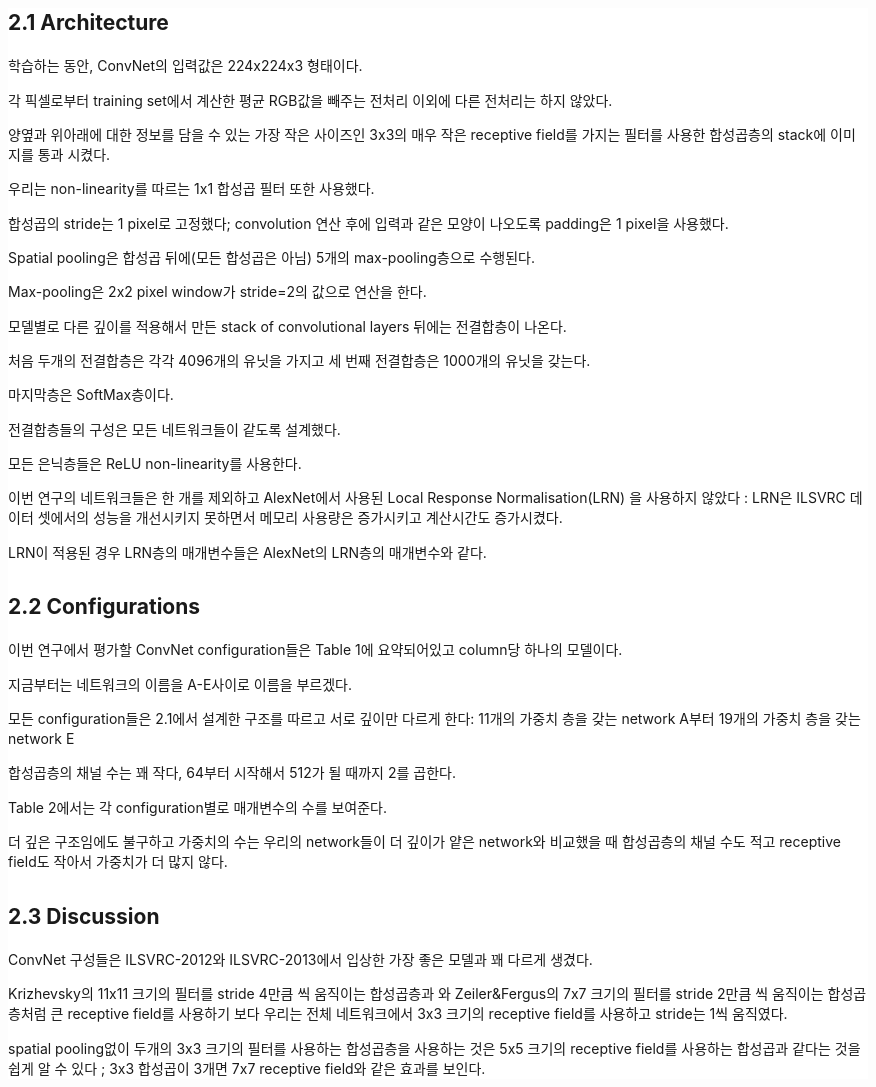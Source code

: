 ## 2.1 Architecture

학습하는 동안, ConvNet의 입력값은 224x224x3 형태이다.

각 픽셀로부터 training set에서 계산한 평균 RGB값을 빼주는 전처리 이외에 다른 전처리는 하지 않았다.

양옆과 위아래에 대한 정보를 담을 수 있는 가장 작은 사이즈인 3x3의 매우 작은 receptive field를 가지는 필터를 사용한 합성곱층의 stack에 이미지를 통과 시켰다.

우리는 non-linearity를 따르는 1x1 합성곱 필터 또한 사용했다.

합성곱의 stride는 1 pixel로 고정했다; convolution 연산 후에 입력과 같은 모양이 나오도록 padding은 1 pixel을 사용했다.

Spatial pooling은 합성곱 뒤에(모든 합성곱은 아님) 5개의 max-pooling층으로 수행된다.

Max-pooling은 2x2 pixel window가 stride=2의 값으로 연산을 한다.

모델별로 다른 깊이를 적용해서 만든 stack of convolutional layers 뒤에는 전결합층이 나온다.

처음 두개의 전결합층은 각각 4096개의 유닛을 가지고 세 번째 전결합층은 1000개의 유닛을 갖는다.

마지막층은 SoftMax층이다.

전결합층들의 구성은 모든 네트워크들이 같도록 설계했다.

모든 은닉층들은 ReLU non-linearity를 사용한다.

이번 연구의 네트워크들은 한 개를 제외하고 AlexNet에서 사용된 Local Response Normalisation(LRN) 을 사용하지 않았다 :
LRN은 ILSVRC 데이터 셋에서의 성능을 개선시키지 못하면서 메모리 사용량은 증가시키고 계산시간도 증가시켰다.

LRN이 적용된 경우 LRN층의 매개변수들은 AlexNet의 LRN층의 매개변수와 같다.

## 2.2 Configurations

이번 연구에서 평가할 ConvNet configuration들은 Table 1에 요약되어있고 column당 하나의 모델이다.

지금부터는 네트워크의 이름을 A-E사이로 이름을 부르겠다.

모든 configuration들은 2.1에서 설계한 구조를 따르고 서로 깊이만 다르게 한다: 11개의 가중치 층을 갖는 network A부터 19개의 가중치 층을 갖는 network E

합성곱층의 채널 수는 꽤 작다, 64부터 시작해서 512가 될 때까지 2를 곱한다.

Table 2에서는 각 configuration별로 매개변수의 수를 보여준다.

더 깊은 구조임에도 불구하고 가중치의 수는 우리의 network들이 더 깊이가 얕은 network와 비교했을 때 합성곱층의 채널 수도 적고 receptive field도 작아서 가중치가 더 많지 않다.

## 2.3 Discussion

 ConvNet 구성들은 ILSVRC-2012와 ILSVRC-2013에서 입상한 가장 좋은 모델과 꽤 다르게 생겼다.

Krizhevsky의 11x11 크기의 필터를 stride 4만큼 씩 움직이는 합성곱층과 와 Zeiler&Fergus의 7x7 크기의 필터를 stride 2만큼 씩 움직이는 합성곱층처럼 큰 receptive field를 사용하기 보다
우리는 전체 네트워크에서 3x3 크기의 receptive field를 사용하고 stride는 1씩 움직였다.

spatial pooling없이 두개의 3x3 크기의 필터를 사용하는 합성곱층을 사용하는 것은 5x5 크기의 receptive field를 사용하는 합성곱과 같다는 것을 쉽게 알 수 있다 ;
3x3 합성곱이 3개면 7x7 receptive field와 같은 효과를 보인다.
